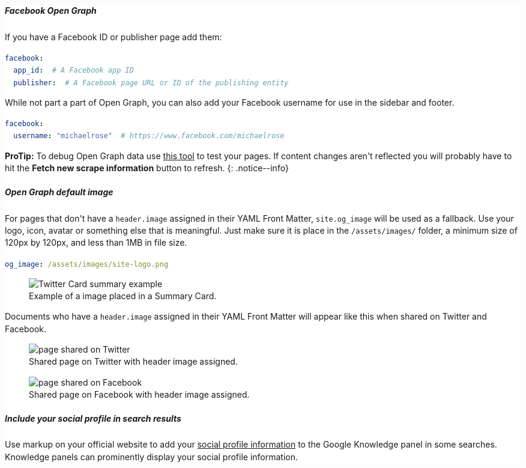 ##### Facebook Open Graph

If you have a Facebook ID or publisher page add them:

```yaml
facebook:
  app_id:  # A Facebook app ID
  publisher:  # A Facebook page URL or ID of the publishing entity
```

While not part a part of Open Graph, you can also add your Facebook username for use in the sidebar and footer.

```yaml
facebook:
  username: "michaelrose"  # https://www.facebook.com/michaelrose
```

**ProTip:** To debug Open Graph data use [this tool](https://developers.facebook.com/tools/debug/og/object?q=https%3A%2F%2Fmademistakes.com) to test your pages. If content changes aren't reflected you will probably have to hit the **Fetch new scrape information** button to refresh.
{: .notice--info}

##### Open Graph default image

For pages that don't have a `header.image` assigned in their YAML Front Matter, `site.og_image` will be used as a fallback. Use your logo, icon, avatar or something else that is meaningful. Just make sure it is place in the `/assets/images/` folder, a minimum size of 120px by 120px, and less than 1MB in file size.

```yaml
og_image: /assets/images/site-logo.png
```

<figure>
  <img src="{{ '/assets/images/mm-twitter-card-summary-image.jpg' | relative_url }}" alt="Twitter Card summary example">
  <figcaption>Example of a image placed in a Summary Card.</figcaption>
</figure>

Documents who have a `header.image` assigned in their YAML Front Matter will appear like this when shared on Twitter and Facebook.

<figure>
  <img src="{{ '/assets/images/mm-twitter-card-summary-large.jpg' | relative_url }}" alt="page shared on Twitter">
  <figcaption>Shared page on Twitter with header image assigned.</figcaption>
</figure>

<figure>
  <img src="{{ '/assets/images/facebook-share-example.jpg' | relative_url }}" alt="page shared on Facebook">
  <figcaption>Shared page on Facebook with header image assigned.</figcaption>
</figure>

##### Include your social profile in search results

Use markup on your official website to add your [social profile information](https://developers.google.com/structured-data/customize/social-profiles#adding_structured_markup_to_your_site) to the Google Knowledge panel in some searches. Knowledge panels can prominently display your social profile information.
